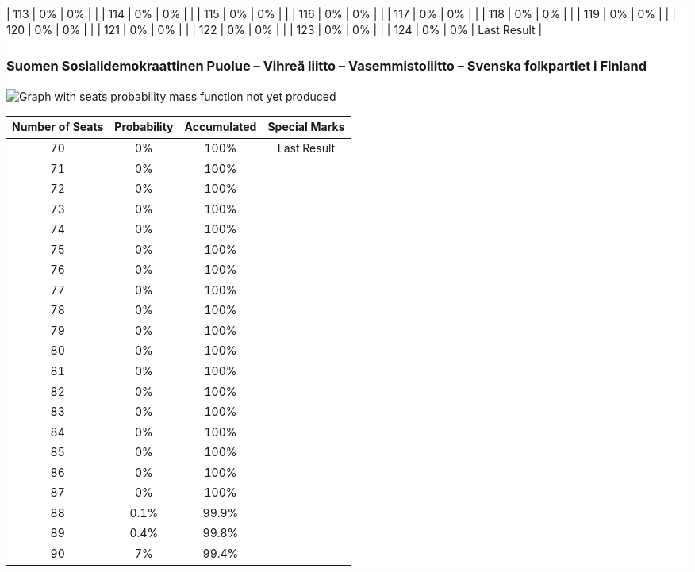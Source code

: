 | 113 | 0% | 0% |  |
| 114 | 0% | 0% |  |
| 115 | 0% | 0% |  |
| 116 | 0% | 0% |  |
| 117 | 0% | 0% |  |
| 118 | 0% | 0% |  |
| 119 | 0% | 0% |  |
| 120 | 0% | 0% |  |
| 121 | 0% | 0% |  |
| 122 | 0% | 0% |  |
| 123 | 0% | 0% |  |
| 124 | 0% | 0% | Last Result |

### Suomen Sosialidemokraattinen Puolue – Vihreä liitto – Vasemmistoliitto – Svenska folkpartiet i Finland

![Graph with seats probability mass function not yet produced](2018-11-06-Taloustutkimus-coalitions-seats-pmf-sdp–vihr–vas–sfp.png "Seats Probability Mass Function")

| Number of Seats | Probability | Accumulated | Special Marks |
|:---------------:|:-----------:|:-----------:|:-------------:|
| 70 | 0% | 100% | Last Result |
| 71 | 0% | 100% |  |
| 72 | 0% | 100% |  |
| 73 | 0% | 100% |  |
| 74 | 0% | 100% |  |
| 75 | 0% | 100% |  |
| 76 | 0% | 100% |  |
| 77 | 0% | 100% |  |
| 78 | 0% | 100% |  |
| 79 | 0% | 100% |  |
| 80 | 0% | 100% |  |
| 81 | 0% | 100% |  |
| 82 | 0% | 100% |  |
| 83 | 0% | 100% |  |
| 84 | 0% | 100% |  |
| 85 | 0% | 100% |  |
| 86 | 0% | 100% |  |
| 87 | 0% | 100% |  |
| 88 | 0.1% | 99.9% |  |
| 89 | 0.4% | 99.8% |  |
| 90 | 7% | 99.4% |  |